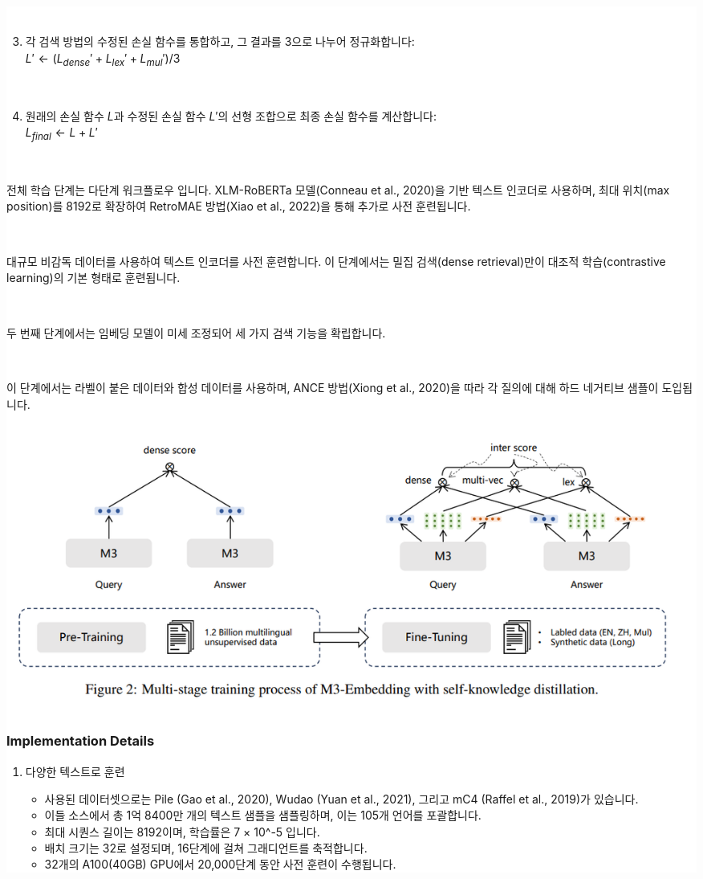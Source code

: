    <br>

3. 각 검색 방법의 수정된 손실 함수를 통합하고, 그 결과를 3으로 나누어 정규화합니다: <br> $L′←(L_{dense}′+L_{lex}′+L_{mul}′)/3$

   <br>

4. 원래의 손실 함수 $L$과 수정된 손실 함수 $L ′$의 선형 조합으로 최종 손실 함수를 계산합니다: <br> $L_{final}←L+L′$

<br> 

전체 학습 단계는 다단계 워크플로우 입니다.  XLM-RoBERTa 모델(Conneau et al., 2020)을 기반 텍스트 인코더로 사용하며, 최대 위치(max position)를 8192로 확장하여 RetroMAE 방법(Xiao et al., 2022)을 통해 추가로 사전 훈련됩니다.

<br>

대규모 비감독 데이터를 사용하여 텍스트 인코더를 사전 훈련합니다. 이 단계에서는 밀집 검색(dense retrieval)만이 대조적 학습(contrastive learning)의 기본 형태로 훈련됩니다.

<br>

두 번째 단계에서는 임베딩 모델이 미세 조정되어 세 가지 검색 기능을 확립합니다.

<br>

이 단계에서는 라벨이 붙은 데이터와 합성 데이터를 사용하며, ANCE 방법(Xiong et al., 2020)을 따라 각 질의에 대해 하드 네거티브 샘플이 도입됩니다.

<img style="width: 100%;" src="bge-m3/figure2.PNG">

###  Implementation Details


1. 다양한 텍스트로 훈련

   - 사용된 데이터셋으로는 Pile (Gao et al., 2020), Wudao (Yuan et al., 2021), 그리고 mC4 (Raffel et al., 2019)가 있습니다.
   - 이들 소스에서 총 1억 8400만 개의 텍스트 샘플을 샘플링하며, 이는 105개 언어를 포괄합니다.
   - 최대 시퀀스 길이는 8192이며, 학습률은 7 × 10^-5 입니다.
   - 배치 크기는 32로 설정되며, 16단계에 걸쳐 그래디언트를 축적합니다.
   - 32개의 A100(40GB) GPU에서 20,000단계 동안 사전 훈련이 수행됩니다.
